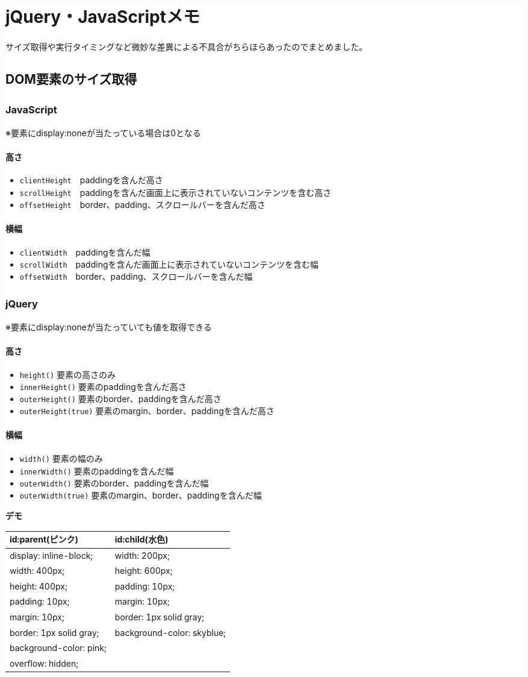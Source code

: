 # jQuery・JavaScriptメモ
サイズ取得や実行タイミングなど微妙な差異による不具合がちらほらあったのでまとめました。
<script src="https://code.jquery.com/jquery-3.2.1.min.js" integrity="sha256-hwg4gsxgFZhOsEEamdOYGBf13FyQuiTwlAQgxVSNgt4=" crossorigin="anonymous"></script>

## DOM要素のサイズ取得
### JavaScript
※要素にdisplay:noneが当たっている場合は0となる
#### 高さ
* `clientHeight`　paddingを含んだ高さ
* `scrollHeight`　paddingを含んだ画面上に表示されていないコンテンツを含む高さ
* `offsetHeight`　border、padding、スクロールバーを含んだ高さ

#### 横幅
* `clientWidth`　paddingを含んだ幅
* `scrollWidth`　paddingを含んだ画面上に表示されていないコンテンツを含む幅
* `offsetWidth`　border、padding、スクロールバーを含んだ幅

### jQuery
※要素にdisplay:noneが当たっていても値を取得できる
#### 高さ
* `height()`			要素の高さのみ
* `innerHeight()`		要素のpaddingを含んだ高さ
* `outerHeight()`		要素のborder、paddingを含んだ高さ
* `outerHeight(true)`	要素のmargin、border、paddingを含んだ高さ

#### 横幅
* `width()`				要素の幅のみ
* `innerWidth()`		要素のpaddingを含んだ幅
* `outerWidth()`		要素のborder、paddingを含んだ幅
* `outerWidth(true)`	要素のmargin、border、paddingを含んだ幅

**デモ**

<div>
	<div id="parent">
		<div id="child"></div>
	</div>
</div>

|id:parent(ピンク)|id:child(水色)|
|:--|:--|
|display: inline-block;|width: 200px;|
|width: 400px;|height: 600px;|
|height: 400px;|padding: 10px;|
|padding: 10px;|margin: 10px;|
|margin: 10px;|border: 1px solid gray;|
|border: 1px solid gray;|background-color: skyblue;|
|background-color: pink;||
|overflow: hidden;||
